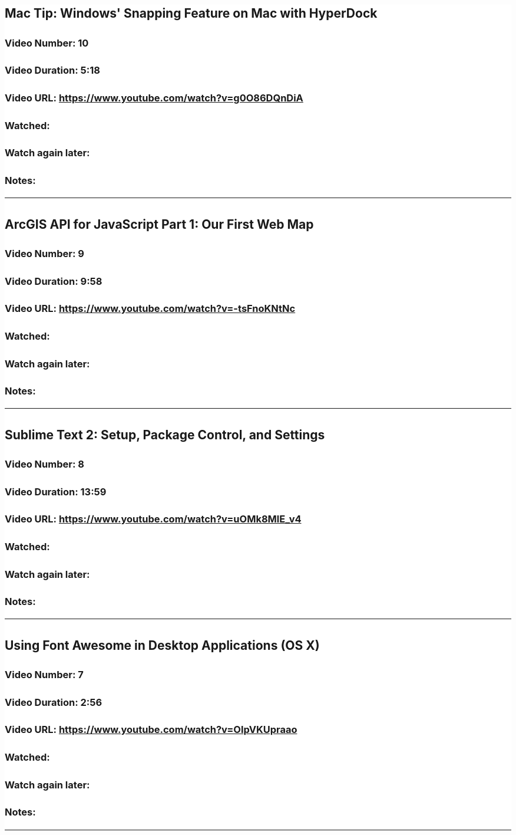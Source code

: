 ## Mac Tip: Windows' Snapping Feature on Mac with HyperDock
### Video Number:       10
### Video Duration:     5:18
### Video URL:          https://www.youtube.com/watch?v=g0O86DQnDiA
### Watched:            
### Watch again later:  
### Notes:              
***************************************************************************

## ArcGIS API for JavaScript Part 1: Our First Web Map
### Video Number:       9
### Video Duration:     9:58
### Video URL:          https://www.youtube.com/watch?v=-tsFnoKNtNc
### Watched:            
### Watch again later:  
### Notes:              
***************************************************************************

## Sublime Text 2: Setup, Package Control, and Settings
### Video Number:       8
### Video Duration:     13:59
### Video URL:          https://www.youtube.com/watch?v=uOMk8MlE_v4
### Watched:            
### Watch again later:  
### Notes:              
***************************************************************************

## Using Font Awesome in Desktop Applications (OS X)
### Video Number:       7
### Video Duration:     2:56
### Video URL:          https://www.youtube.com/watch?v=OlpVKUpraao
### Watched:            
### Watch again later:  
### Notes:              
***************************************************************************
